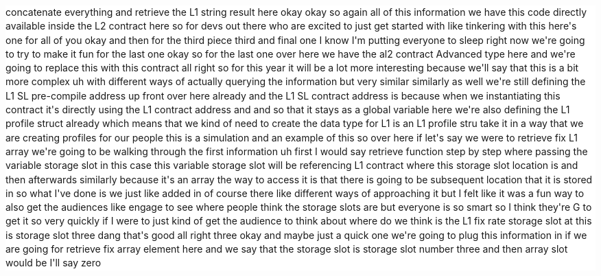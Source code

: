 concatenate everything and retrieve the
L1 string result
here okay okay so again all of this
information we have this code directly
available inside the L2 contract here so
for devs out there who are excited to
just get started with like tinkering
with this here's one for all of you okay
and then for the third piece third and
final one I know I'm putting everyone to
sleep right now we're going to try to
make it fun for the last one okay so for
the last one over here we have the al2
contract Advanced type here and we're
going to replace this with this contract
all right so for this year it will be a
lot more interesting because we'll say
that this is a bit more complex uh with
different ways of actually querying the
information but very similar similarly
as well we're still defining the L1 SL
pre-compile address up front over here
already and the L1 SL contract address
is because when we instantiating this
contract it's directly using the L1
contract address and and so that it
stays as a global variable here we're
also defining the L1 profile struct
already which means that we kind of need
to create the data type for L1 is an L1
profile stru take it in a way that we
are creating profiles for our people
this is a simulation and an example of
this so over here if let's say we were
to retrieve fix L1 array we're going to
be walking through the first information
uh first I would say retrieve function
step by step where passing the variable
storage slot in this case this variable
storage slot will be referencing L1
contract where this storage slot
location is and then afterwards
similarly because it's an array the way
to access it is that there is going to
be subsequent location that it is stored
in so what I've done is we just like
added in of course there like different
ways of approaching it but I felt like
it was a fun way to also get the
audiences like engage to see where
people think the storage slots are but
everyone is so smart so I think they're
G to get it so very quickly if I were to
just kind of get the audience to think
about where do we think is the L1 fix
rate storage slot
at this is storage
slot three dang that's good all right
three okay and maybe just a quick one
we're going to plug this information in
if we are going for retrieve fix array
element here and we say that the storage
slot is storage slot number three and
then array slot would be I'll say zero